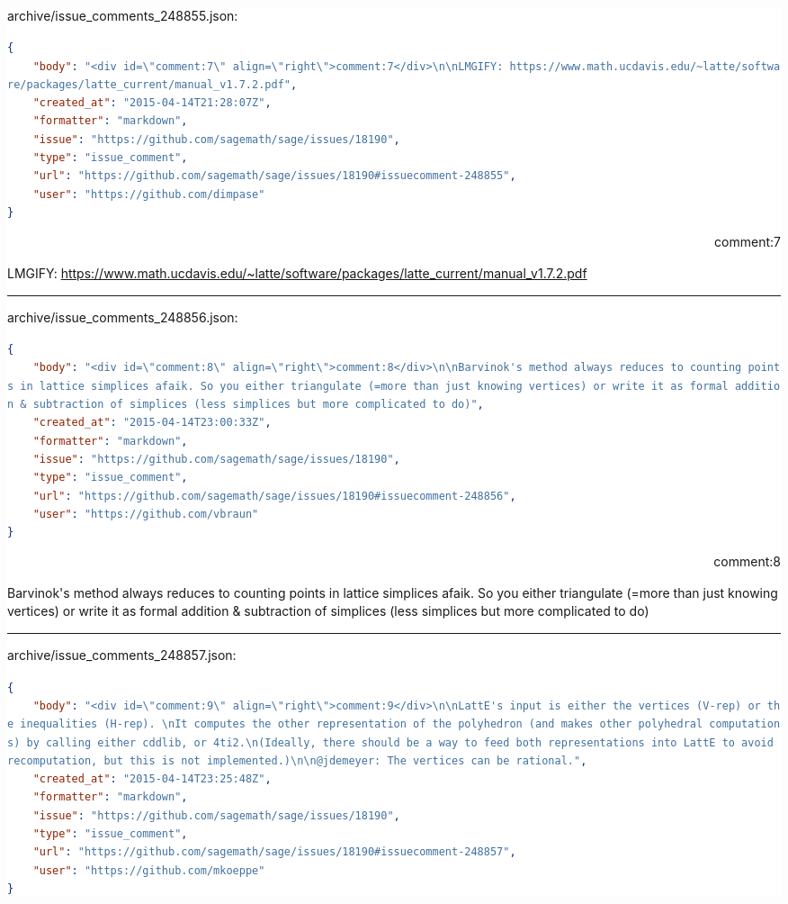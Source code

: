 
archive/issue_comments_248855.json:
```json
{
    "body": "<div id=\"comment:7\" align=\"right\">comment:7</div>\n\nLMGIFY: https://www.math.ucdavis.edu/~latte/software/packages/latte_current/manual_v1.7.2.pdf",
    "created_at": "2015-04-14T21:28:07Z",
    "formatter": "markdown",
    "issue": "https://github.com/sagemath/sage/issues/18190",
    "type": "issue_comment",
    "url": "https://github.com/sagemath/sage/issues/18190#issuecomment-248855",
    "user": "https://github.com/dimpase"
}
```

<div id="comment:7" align="right">comment:7</div>

LMGIFY: https://www.math.ucdavis.edu/~latte/software/packages/latte_current/manual_v1.7.2.pdf



---

archive/issue_comments_248856.json:
```json
{
    "body": "<div id=\"comment:8\" align=\"right\">comment:8</div>\n\nBarvinok's method always reduces to counting points in lattice simplices afaik. So you either triangulate (=more than just knowing vertices) or write it as formal addition & subtraction of simplices (less simplices but more complicated to do)",
    "created_at": "2015-04-14T23:00:33Z",
    "formatter": "markdown",
    "issue": "https://github.com/sagemath/sage/issues/18190",
    "type": "issue_comment",
    "url": "https://github.com/sagemath/sage/issues/18190#issuecomment-248856",
    "user": "https://github.com/vbraun"
}
```

<div id="comment:8" align="right">comment:8</div>

Barvinok's method always reduces to counting points in lattice simplices afaik. So you either triangulate (=more than just knowing vertices) or write it as formal addition & subtraction of simplices (less simplices but more complicated to do)



---

archive/issue_comments_248857.json:
```json
{
    "body": "<div id=\"comment:9\" align=\"right\">comment:9</div>\n\nLattE's input is either the vertices (V-rep) or the inequalities (H-rep). \nIt computes the other representation of the polyhedron (and makes other polyhedral computations) by calling either cddlib, or 4ti2.\n(Ideally, there should be a way to feed both representations into LattE to avoid recomputation, but this is not implemented.)\n\n@jdemeyer: The vertices can be rational.",
    "created_at": "2015-04-14T23:25:48Z",
    "formatter": "markdown",
    "issue": "https://github.com/sagemath/sage/issues/18190",
    "type": "issue_comment",
    "url": "https://github.com/sagemath/sage/issues/18190#issuecomment-248857",
    "user": "https://github.com/mkoeppe"
}
```
